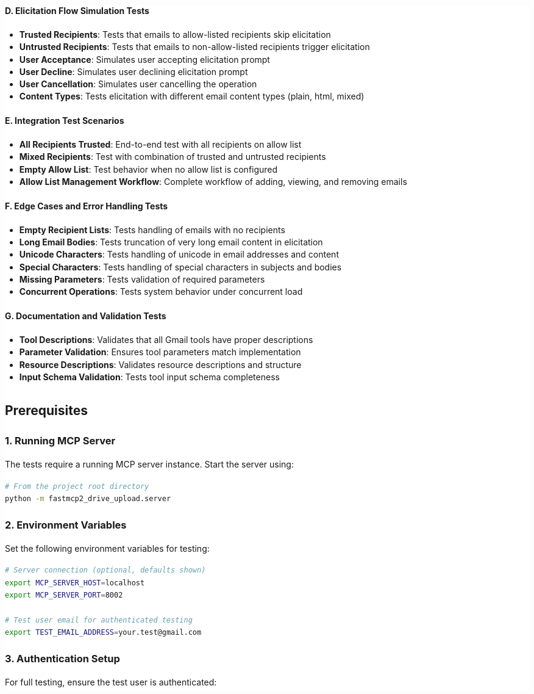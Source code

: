 #### D. Elicitation Flow Simulation Tests
- **Trusted Recipients**: Tests that emails to allow-listed recipients skip elicitation
- **Untrusted Recipients**: Tests that emails to non-allow-listed recipients trigger elicitation
- **User Acceptance**: Simulates user accepting elicitation prompt
- **User Decline**: Simulates user declining elicitation prompt
- **User Cancellation**: Simulates user cancelling the operation
- **Content Types**: Tests elicitation with different email content types (plain, html, mixed)

#### E. Integration Test Scenarios
- **All Recipients Trusted**: End-to-end test with all recipients on allow list
- **Mixed Recipients**: Test with combination of trusted and untrusted recipients
- **Empty Allow List**: Test behavior when no allow list is configured
- **Allow List Management Workflow**: Complete workflow of adding, viewing, and removing emails

#### F. Edge Cases and Error Handling Tests
- **Empty Recipient Lists**: Tests handling of emails with no recipients
- **Long Email Bodies**: Tests truncation of very long email content in elicitation
- **Unicode Characters**: Tests handling of unicode in email addresses and content
- **Special Characters**: Tests handling of special characters in subjects and bodies
- **Missing Parameters**: Tests validation of required parameters
- **Concurrent Operations**: Tests system behavior under concurrent load

#### G. Documentation and Validation Tests
- **Tool Descriptions**: Validates that all Gmail tools have proper descriptions
- **Parameter Validation**: Ensures tool parameters match implementation
- **Resource Descriptions**: Validates resource descriptions and structure
- **Input Schema Validation**: Tests tool input schema completeness

## Prerequisites

### 1. Running MCP Server
The tests require a running MCP server instance. Start the server using:

```bash
# From the project root directory
python -m fastmcp2_drive_upload.server
```

### 2. Environment Variables
Set the following environment variables for testing:

```bash
# Server connection (optional, defaults shown)
export MCP_SERVER_HOST=localhost
export MCP_SERVER_PORT=8002

# Test user email for authenticated testing
export TEST_EMAIL_ADDRESS=your.test@gmail.com
```

### 3. Authentication Setup
For full testing, ensure the test user is authenticated:
